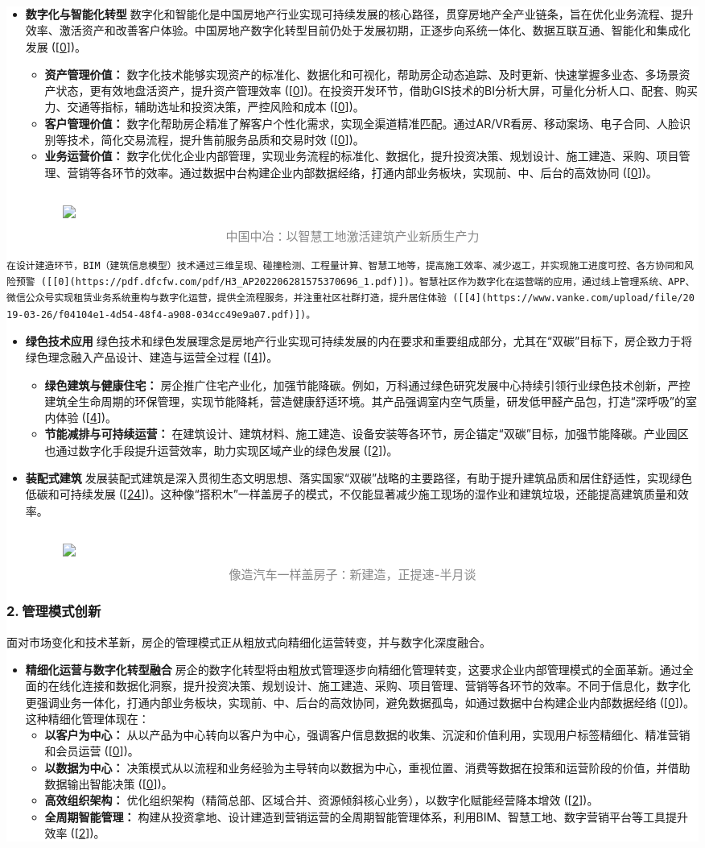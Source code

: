 *   **数字化与智能化转型**
    数字化和智能化是中国房地产行业实现可持续发展的核心路径，贯穿房地产全产业链条，旨在优化业务流程、提升效率、激活资产和改善客户体验。中国房地产数字化转型目前仍处于发展初期，正逐步向系统一体化、数据互联互通、智能化和集成化发展 ([[0](https://pdf.dfcfw.com/pdf/H3_AP202206281575370696_1.pdf)])。
    *   **资产管理价值：** 数字化技术能够实现资产的标准化、数据化和可视化，帮助房企动态追踪、及时更新、快速掌握多业态、多场景资产状态，更有效地盘活资产，提升资产管理效率 ([[0](https://pdf.dfcfw.com/pdf/H3_AP202206281575370696_1.pdf)])。在投资开发环节，借助GIS技术的BI分析大屏，可量化分析人口、配套、购买力、交通等指标，辅助选址和投资决策，严控风险和成本 ([[0](https://pdf.dfcfw.com/pdf/H3_AP202206281575370696_1.pdf)])。
    *   **客户管理价值：** 数字化帮助房企精准了解客户个性化需求，实现全渠道精准匹配。通过AR/VR看房、移动案场、电子合同、人脸识别等技术，简化交易流程，提升售前服务品质和交易时效 ([[0](https://pdf.dfcfw.com/pdf/H3_AP202206281575370696_1.pdf)])。
    *   **业务运营价值：** 数字化优化企业内部管理，实现业务流程的标准化、数据化，提升投资决策、规划设计、施工建造、采购、项目管理、营销等各环节的效率。通过数据中台构建企业内部数据经络，打通内部业务板块，实现前、中、后台的高效协同 ([[0](https://pdf.dfcfw.com/pdf/H3_AP202206281575370696_1.pdf)])。

    <div style="text-align:center; margin-top:24px; margin-bottom:30px;">
  <img src="http://www.mccchina.com/xwzx_7388/ywjj/202502/W020250219581835761094.jpg" style="max-width:720px; height:auto; display:block; margin: 0 auto 12px auto;">
  <div style="text-align:center; margin-top:8px; color: #888; font-size: 15px;">
    中国中冶：以智慧工地激活建筑产业新质生产力
  </div>
</div>

    在设计建造环节，BIM（建筑信息模型）技术通过三维呈现、碰撞检测、工程量计算、智慧工地等，提高施工效率、减少返工，并实现施工进度可控、各方协同和风险预警 ([[0](https://pdf.dfcfw.com/pdf/H3_AP202206281575370696_1.pdf)])。智慧社区作为数字化在运营端的应用，通过线上管理系统、APP、微信公众号实现租赁业务系统重构与数字化运营，提供全流程服务，并注重社区社群打造，提升居住体验 ([[4](https://www.vanke.com/upload/file/2019-03-26/f04104e1-4d54-48f4-a908-034cc49e9a07.pdf)])。

*   **绿色技术应用**
    绿色技术和绿色发展理念是房地产行业实现可持续发展的内在要求和重要组成部分，尤其在“双碳”目标下，房企致力于将绿色理念融入产品设计、建造与运营全过程 ([[4](https://www.vanke.com/upload/file/2019-03-26/f04104e1-4d54-48f4-a908-034cc49e9a07.pdf)])。
    *   **绿色建筑与健康住宅：** 房企推广住宅产业化，加强节能降碳。例如，万科通过绿色研究发展中心持续引领行业绿色技术创新，严控建筑全生命周期的环保管理，实现节能降耗，营造健康舒适环境。其产品强调室内空气质量，研发低甲醛产品包，打造“深呼吸”的室内体验 ([[4](https://www.vanke.com/upload/file/2019-03-26/f04104e1-4d54-48f4-a908-034cc49e9a07.pdf)])。
    *   **节能减排与可持续运营：** 在建筑设计、建筑材料、施工建造、设备安装等各环节，房企锚定“双碳”目标，加强节能降碳。产业园区也通过数字化手段提升运营效率，助力实现区域产业的绿色发展 ([[2](https://www.cih-index.com/news/2024-03-21/49704046.html)])。

*   **装配式建筑**
    发展装配式建筑是深入贯彻生态文明思想、落实国家“双碳”战略的主要路径，有助于提升建筑品质和居住舒适性，实现绿色低碳和可持续发展 ([[24](https://m.idevsite.com/hainan/zmgxwfb/202312/f6080d500c6f4f45982c31719dbbaa34.shtml)])。这种像“搭积木”一样盖房子的模式，不仅能显著减少施工现场的湿作业和建筑垃圾，还能提高建筑质量和效率。

    <div style="text-align:center; margin-top:24px; margin-bottom:30px;">
  <img src="http://img2.banyuetan.org/group1/M00/02/B4/CpAAPmQgQ4-AcQxPABFGpTrcwL0389.jpg" style="max-width:720px; height:auto; display:block; margin: 0 auto 12px auto;">
  <div style="text-align:center; margin-top:8px; color: #888; font-size: 15px;">
    像造汽车一样盖房子：新建造，正提速-半月谈
  </div>
</div>

### 2. 管理模式创新

面对市场变化和技术革新，房企的管理模式正从粗放式向精细化运营转变，并与数字化深度融合。

*   **精细化运营与数字化转型融合**
    房企的数字化转型将由粗放式管理逐步向精细化管理转变，这要求企业内部管理模式的全面革新。通过全面的在线化连接和数据化洞察，提升投资决策、规划设计、施工建造、采购、项目管理、营销等各环节的效率。不同于信息化，数字化更强调业务一体化，打通内部业务板块，实现前、中、后台的高效协同，避免数据孤岛，如通过数据中台构建企业内部数据经络 ([[0](https://pdf.dfcfw.com/pdf/H3_AP202206281575370696_1.pdf)])。这种精细化管理体现在：
    *   **以客户为中心：** 从以产品为中心转向以客户为中心，强调客户信息数据的收集、沉淀和价值利用，实现用户标签精细化、精准营销和会员运营 ([[0](https://pdf.dfcfw.com/pdf/H3_AP202206281575370696_1.pdf)])。
    *   **以数据为中心：** 决策模式从以流程和业务经验为主导转向以数据为中心，重视位置、消费等数据在投策和运营阶段的价值，并借助数据输出智能决策 ([[0](https://pdf.dfcfw.com/pdf/H3_AP202206281575370696_1.pdf)])。
    *   **高效组织架构：** 优化组织架构（精简总部、区域合并、资源倾斜核心业务），以数字化赋能经营降本增效 ([[2](https://www.cih-index.com/news/2024-03-21/49704046.html)])。
    *   **全周期智能管理：** 构建从投资拿地、设计建造到营销运营的全周期智能管理体系，利用BIM、智慧工地、数字营销平台等工具提升效率 ([[2](https://www.cih-index.com/news/2024-03-21/49704046.html)])。
